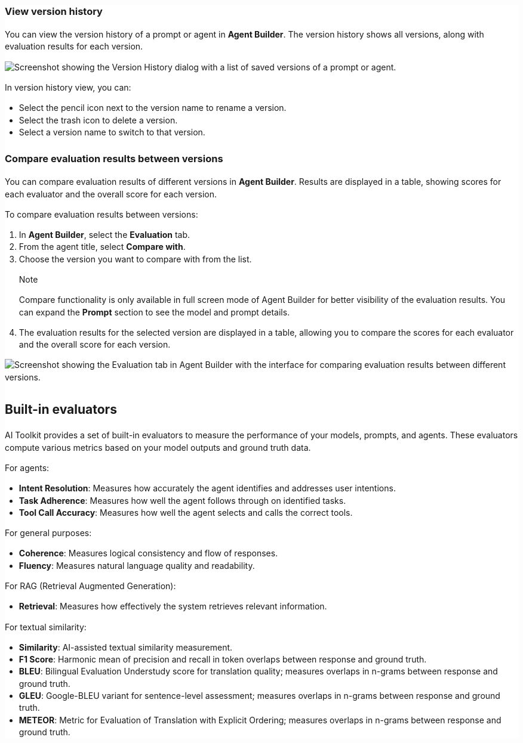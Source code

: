 ### View version history

You can view the version history of a prompt or agent in **Agent Builder**. The version history shows all versions, along with evaluation results for each version.

![Screenshot showing the Version History dialog with a list of saved versions of a prompt or agent.](./images/evaluation/version_history.png)

In version history view, you can:
- Select the pencil icon next to the version name to rename a version.
- Select the trash icon to delete a version.
- Select a version name to switch to that version.

### Compare evaluation results between versions

You can compare evaluation results of different versions in **Agent Builder**. Results are displayed in a table, showing scores for each evaluator and the overall score for each version.

To compare evaluation results between versions:

1. In **Agent Builder**, select the **Evaluation** tab.
1. From the agent title, select **Compare with**.
1. Choose the version you want to compare with from the list.
    > [!NOTE]
    > Compare functionality is only available in full screen mode of Agent Builder for better visibility of the evaluation results. You can expand the **Prompt** section to see the model and prompt details.
1. The evaluation results for the selected version are displayed in a table, allowing you to compare the scores for each evaluator and the overall score for each version.

![Screenshot showing the Evaluation tab in Agent Builder with the interface for comparing evaluation results between different versions.](./images/evaluation/compare_eval.png)

## Built-in evaluators

AI Toolkit provides a set of built-in evaluators to measure the performance of your models, prompts, and agents. These evaluators compute various metrics based on your model outputs and ground truth data.

For agents:
- **Intent Resolution**: Measures how accurately the agent identifies and addresses user intentions.
- **Task Adherence**: Measures how well the agent follows through on identified tasks.
- **Tool Call Accuracy**: Measures how well the agent selects and calls the correct tools.

For general purposes:
- **Coherence**: Measures logical consistency and flow of responses.
- **Fluency**: Measures natural language quality and readability.

For RAG (Retrieval Augmented Generation):
- **Retrieval**: Measures how effectively the system retrieves relevant information.

For textual similarity:
- **Similarity**: AI-assisted textual similarity measurement.
- **F1 Score**: Harmonic mean of precision and recall in token overlaps between response and ground truth.
- **BLEU**: Bilingual Evaluation Understudy score for translation quality; measures overlaps in n-grams between response and ground truth.
- **GLEU**: Google-BLEU variant for sentence-level assessment; measures overlaps in n-grams between response and ground truth.
- **METEOR**: Metric for Evaluation of Translation with Explicit Ordering; measures overlaps in n-grams between response and ground truth.
